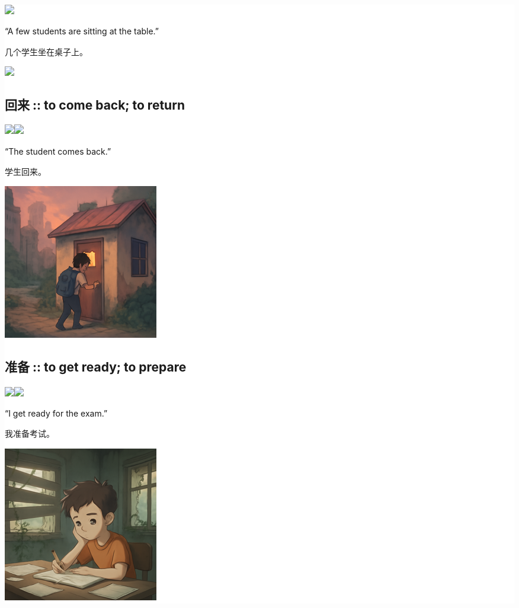 <img src="https://img.zdic.net/kai/jbh/51E0.gif" width="149">

“A few students are sitting at the table.”

几个学生坐在桌子上。

![](images-verysmall/HSK1_013-05-几.png)

## 回来 :: to come back; to return

<img src="https://img.zdic.net/kai/jbh/56DE.gif" width="149"><img src="https://img.zdic.net/kai/jbh/6765.gif" width="149">

“The student comes back.”

学生回来。

![](images-verysmall/HSK1_013-06-回来.png)

## 准备 :: to get ready; to prepare

<img src="https://img.zdic.net/kai/jbh/51C6.gif" width="149"><img src="https://img.zdic.net/kai/jbh/5907.gif" width="149">

“I get ready for the exam.”

我准备考试。

![](images-verysmall/HSK1_013-07-准备.png)
